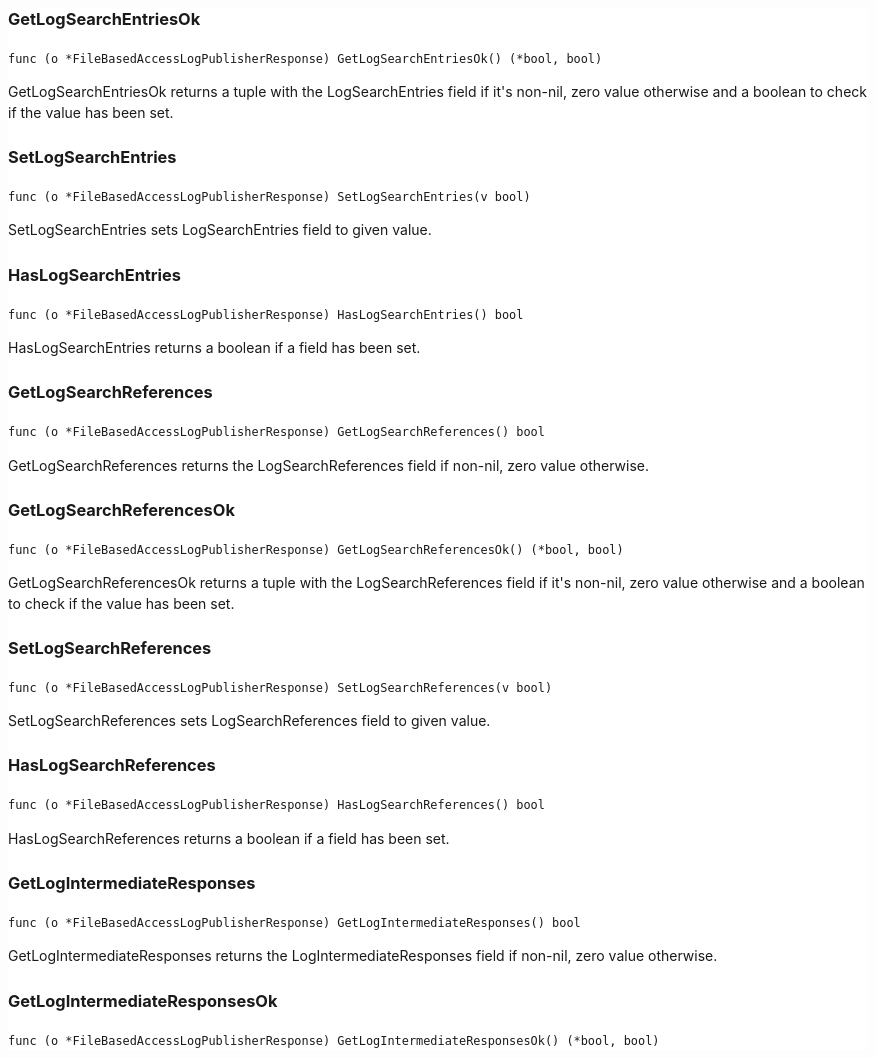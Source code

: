 ### GetLogSearchEntriesOk

`func (o *FileBasedAccessLogPublisherResponse) GetLogSearchEntriesOk() (*bool, bool)`

GetLogSearchEntriesOk returns a tuple with the LogSearchEntries field if it's non-nil, zero value otherwise
and a boolean to check if the value has been set.

### SetLogSearchEntries

`func (o *FileBasedAccessLogPublisherResponse) SetLogSearchEntries(v bool)`

SetLogSearchEntries sets LogSearchEntries field to given value.

### HasLogSearchEntries

`func (o *FileBasedAccessLogPublisherResponse) HasLogSearchEntries() bool`

HasLogSearchEntries returns a boolean if a field has been set.

### GetLogSearchReferences

`func (o *FileBasedAccessLogPublisherResponse) GetLogSearchReferences() bool`

GetLogSearchReferences returns the LogSearchReferences field if non-nil, zero value otherwise.

### GetLogSearchReferencesOk

`func (o *FileBasedAccessLogPublisherResponse) GetLogSearchReferencesOk() (*bool, bool)`

GetLogSearchReferencesOk returns a tuple with the LogSearchReferences field if it's non-nil, zero value otherwise
and a boolean to check if the value has been set.

### SetLogSearchReferences

`func (o *FileBasedAccessLogPublisherResponse) SetLogSearchReferences(v bool)`

SetLogSearchReferences sets LogSearchReferences field to given value.

### HasLogSearchReferences

`func (o *FileBasedAccessLogPublisherResponse) HasLogSearchReferences() bool`

HasLogSearchReferences returns a boolean if a field has been set.

### GetLogIntermediateResponses

`func (o *FileBasedAccessLogPublisherResponse) GetLogIntermediateResponses() bool`

GetLogIntermediateResponses returns the LogIntermediateResponses field if non-nil, zero value otherwise.

### GetLogIntermediateResponsesOk

`func (o *FileBasedAccessLogPublisherResponse) GetLogIntermediateResponsesOk() (*bool, bool)`
